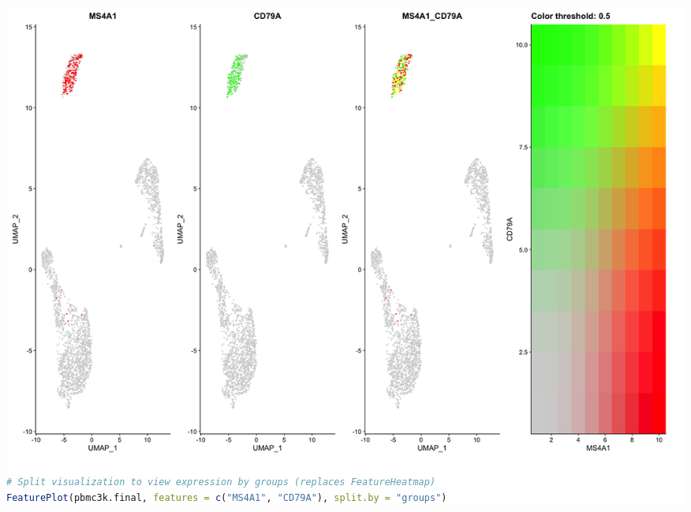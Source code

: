 ![png](/assets/img/Seurat-DataViz_files/Seurat-DataViz_12_0.png)
    



```R
# Split visualization to view expression by groups (replaces FeatureHeatmap)
FeaturePlot(pbmc3k.final, features = c("MS4A1", "CD79A"), split.by = "groups")
```


    
